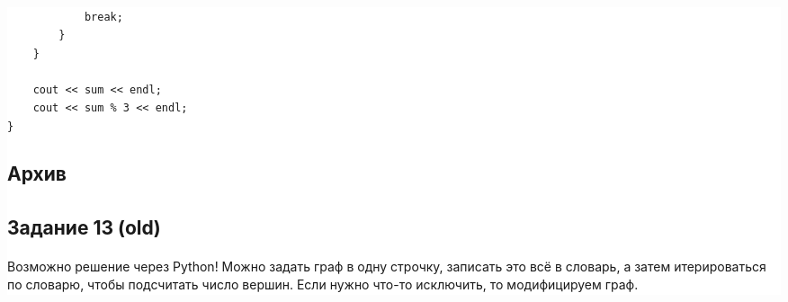 ```
            break;
        }
    }
    
    cout << sum << endl;
    cout << sum % 3 << endl;
}
```


## Архив

## Задание 13 (old)
Возможно решение через Python!
Можно задать граф в одну строчку, записать это всё в словарь, а затем итерироваться по словарю, чтобы подсчитать число вершин. Если нужно что-то исключить, то модифицируем граф.
